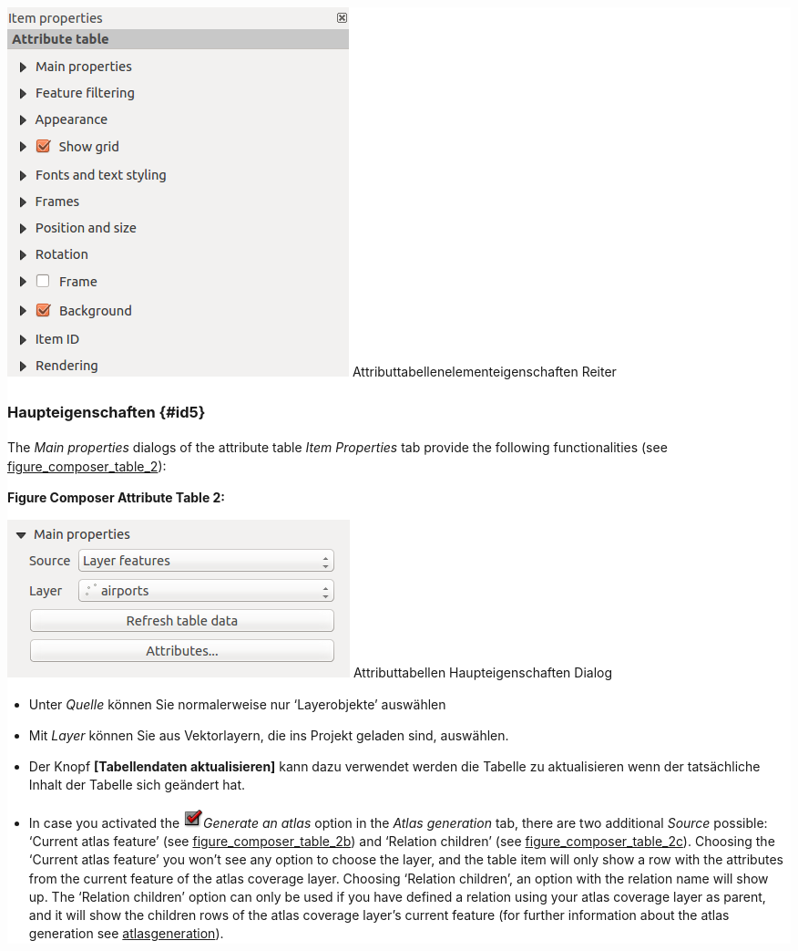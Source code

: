 ![](../../images/print_composer_attribute1.png)
Attributtabellenelementeigenschaften Reiter 

### Haupteigenschaften {#id5}

The *Main properties* dialogs of the attribute table *Item Properties* tab provide the following functionalities (see <a href="#figure-composer-table-2" class="reference internal">figure_composer_table_2</a>):

**Figure Composer Attribute Table 2:**

![](../../images/print_composer_attribute2.png)
Attributtabellen Haupteigenschaften Dialog 

-   Unter *Quelle* können Sie normalerweise nur ‘Layerobjekte’ auswählen

-   Mit *Layer* können Sie aus Vektorlayern, die ins Projekt geladen sind, auswählen.

-   Der Knopf **\[Tabellendaten aktualisieren\]** kann dazu verwendet werden die Tabelle zu aktualisieren wenn der tatsächliche Inhalt der Tabelle sich geändert hat.

-   In case you activated the <a href="../../images/checkbox.png" class="reference internal"><img src="../../images/checkbox.png" alt="checkbox" /></a>*Generate an atlas* option in the *Atlas generation* tab, there are two additional *Source* possible: ‘Current atlas feature’ (see <a href="#figure-composer-table-2b" class="reference internal">figure_composer_table_2b</a>) and ‘Relation children’ (see <a href="#figure-composer-table-2c" class="reference internal">figure_composer_table_2c</a>). Choosing the ‘Current atlas feature’ you won’t see any option to choose the layer, and the table item will only show a row with the attributes from the current feature of the atlas coverage layer. Choosing ‘Relation children’, an option with the relation name will show up. The ‘Relation children’ option can only be used if you have defined a relation using your atlas coverage layer as parent, and it will show the children rows of the atlas coverage layer’s current feature (for further information about the atlas generation see <a href="#atlasgeneration" class="reference internal">atlasgeneration</a>).
